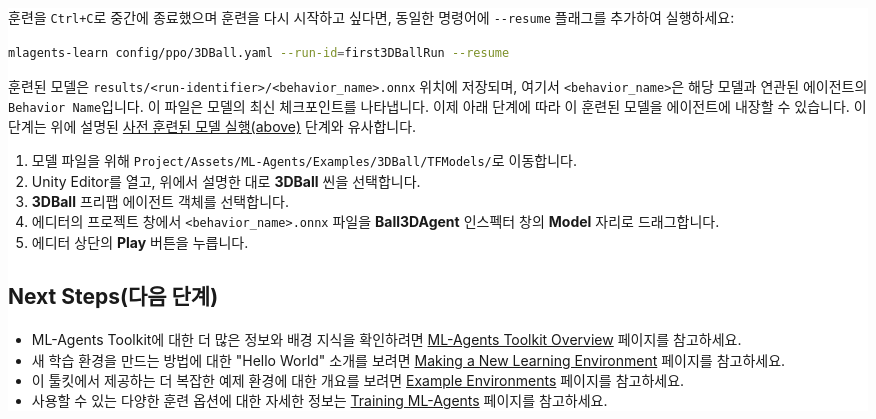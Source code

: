훈련을 `Ctrl+C`로 중간에 종료했으며 훈련을 다시 시작하고 싶다면, 동일한 명령어에 `--resume` 플래그를 추가하여 실행하세요:

```sh
mlagents-learn config/ppo/3DBall.yaml --run-id=first3DBallRun --resume
```

훈련된 모델은 `results/<run-identifier>/<behavior_name>.onnx` 위치에 저장되며,
여기서 `<behavior_name>`은 해당 모델과 연관된 에이전트의 `Behavior Name`입니다.
이 파일은 모델의 최신 체크포인트를 나타냅니다.
이제 아래 단계에 따라 이 훈련된 모델을 에이전트에 내장할 수 있습니다.
이 단계는 위에 설명된 [사전 훈련된 모델 실행(above)](#running-a-pre-trained-model) 단계와 유사합니다.

1. 모델 파일을 위해 `Project/Assets/ML-Agents/Examples/3DBall/TFModels/`로 이동합니다.
2. Unity Editor를 열고, 위에서 설명한 대로 **3DBall** 씬을 선택합니다.
3. **3DBall** 프리팹 에이전트 객체를 선택합니다.
4. 에디터의 프로젝트 창에서 `<behavior_name>.onnx` 파일을 **Ball3DAgent** 인스펙터 창의 **Model** 자리로 드래그합니다.
5. 에디터 상단의 **Play** 버튼을 누릅니다.

## Next Steps(다음 단계)

- ML-Agents Toolkit에 대한 더 많은 정보와 배경 지식을 확인하려면
  [ML-Agents Toolkit Overview](ML-Agents-Overview.md) 페이지를 참고하세요.
- 새 학습 환경을 만드는 방법에 대한 "Hello World" 소개를 보려면
  [Making a New Learning Environment](Learning-Environment-Create-New.md) 페이지를 참고하세요.
- 이 툴킷에서 제공하는 더 복잡한 예제 환경에 대한 개요를 보려면
  [Example Environments](Learning-Environment-Examples.md) 페이지를 참고하세요.
- 사용할 수 있는 다양한 훈련 옵션에 대한 자세한 정보는 [Training ML-Agents](Training-ML-Agents.md) 페이지를 참고하세요.
